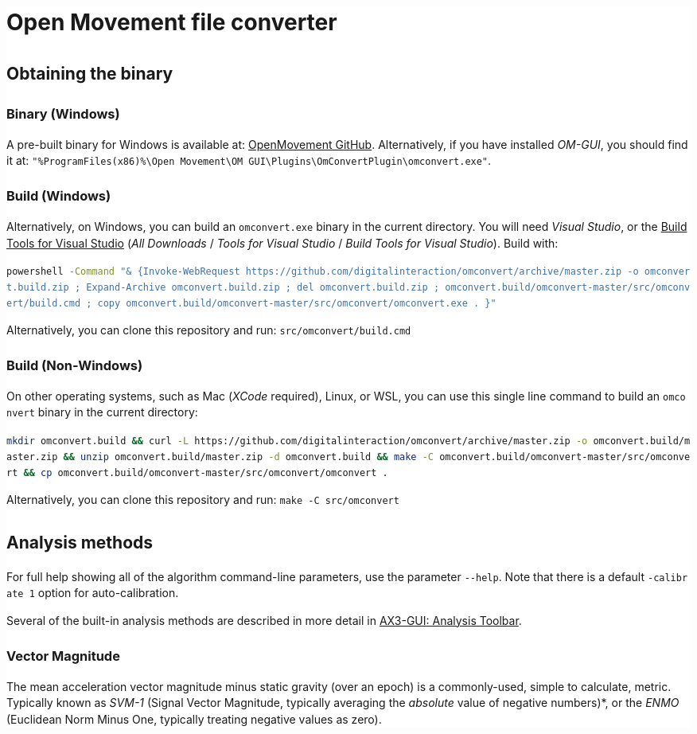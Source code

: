 # Open Movement file converter

## Obtaining the binary

### Binary (Windows)

A pre-built binary for Windows is available at: [OpenMovement GitHub](https://github.com/digitalinteraction/openmovement/blob/master/Downloads/AX3/AX3-Utils-Win-3.zip?raw=true).  Alternatively, if you have installed *OM-GUI*, you should find it at: `"%ProgramFiles(x86)%\Open Movement\OM GUI\Plugins\OmConvertPlugin\omconvert.exe"`.  

### Build (Windows)

Alternatively, on Windows, you can build an `omconvert.exe` binary in the current directory.  You will need *Visual Studio*, or the [Build Tools for Visual Studio](https://aka.ms/buildtools) (*All Downloads* / *Tools for Visual Studio* / *Build Tools for Visual Studio*).   Build with:

```cmd
powershell -Command "& {Invoke-WebRequest https://github.com/digitalinteraction/omconvert/archive/master.zip -o omconvert.build.zip ; Expand-Archive omconvert.build.zip ; del omconvert.build.zip ; omconvert.build/omconvert-master/src/omconvert/build.cmd ; copy omconvert.build/omconvert-master/src/omconvert/omconvert.exe . }"
```

Alternatively, you can clone this repository and run: `src/omconvert/build.cmd`

### Build (Non-Windows)

On other operating systems, such as Mac (*XCode* required), Linux, or WSL, you can use this single line command to build an `omconvert` binary in the current directory:

```bash
mkdir omconvert.build && curl -L https://github.com/digitalinteraction/omconvert/archive/master.zip -o omconvert.build/master.zip && unzip omconvert.build/master.zip -d omconvert.build && make -C omconvert.build/omconvert-master/src/omconvert && cp omconvert.build/omconvert-master/src/omconvert/omconvert .
```

Alternatively, you can clone this repository and run: `make -C src/omconvert`

## Analysis methods

For full help showing all of the algorithm command-line parameters, use the parameter `--help`.  Note that there is a default `-calibrate 1` option for auto-calibration. 

Several of the built-in analysis methods are described in more detail in [AX3-GUI: Analysis Toolbar](https://github.com/digitalinteraction/openmovement/wiki/AX3-GUI#analysis-toolbar).


### Vector Magnitude

The mean acceleration vector magnitude minus static gravity (over an epoch) is a commonly-used, simple to calculate, metric.  Typically known as *SVM-1* (Signal Vector Magnitude, typically averaging the *absolute* value of negative numbers)*, or the *ENMO* (Euclidean Norm Minus One, typically treating negative values as zero).
